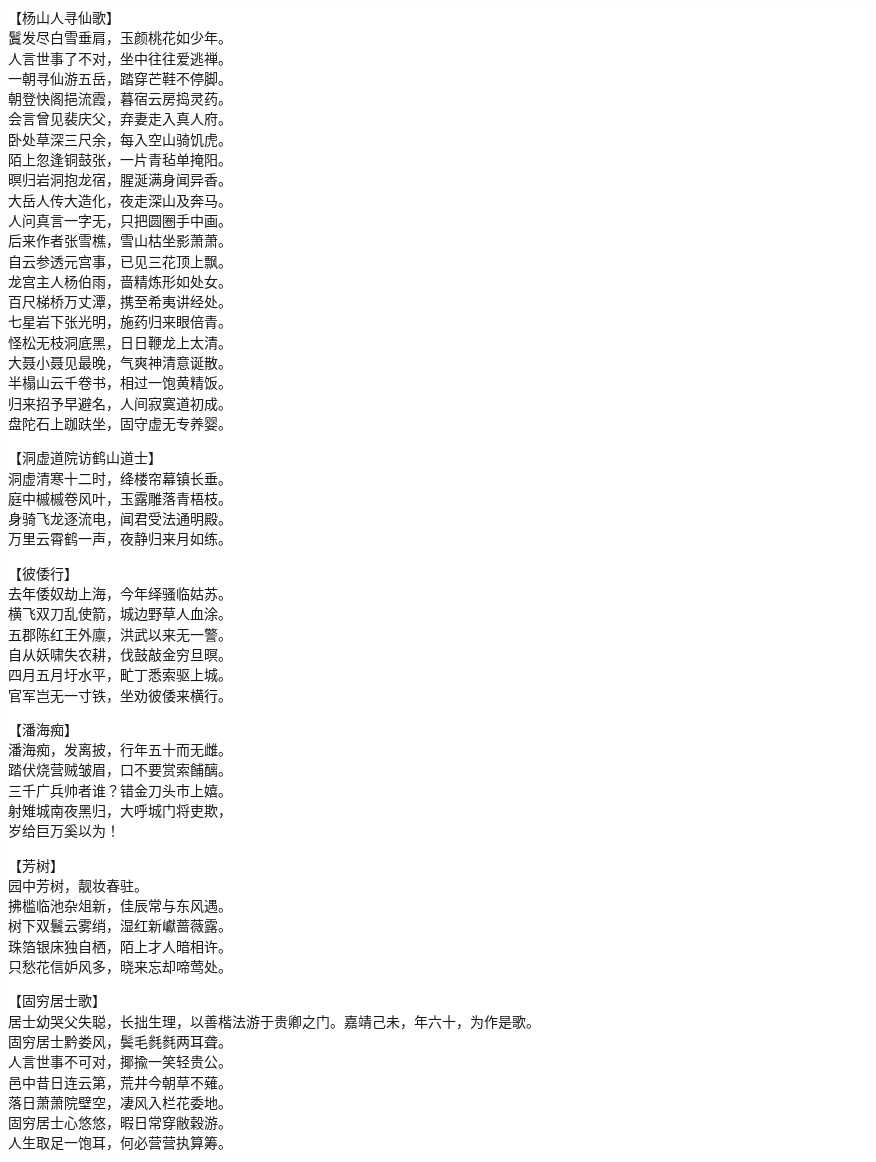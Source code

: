 【杨山人寻仙歌】  
鬒发尽白雪垂肩，玉颜桃花如少年。  
人言世事了不对，坐中往往爱逃禅。  
一朝寻仙游五岳，踏穿芒鞋不停脚。  
朝登快阁挹流霞，暮宿云房捣灵药。  
会言曾见裴庆父，弃妻走入真人府。  
卧处草深三尺余，每入空山骑饥虎。  
陌上忽逢铜鼓张，一片青毡单掩阳。  
暝归岩洞抱龙宿，腥涎满身闻异香。  
大岳人传大造化，夜走深山及奔马。  
人问真言一字无，只把圆圈手中画。  
后来作者张雪樵，雪山枯坐影萧萧。  
自云参透元宫事，已见三花顶上飘。  
龙宫主人杨伯雨，啬精炼形如处女。  
百尺梯桥万丈潭，携至希夷讲经处。  
七星岩下张光明，施药归来眼倍青。  
怪松无枝洞底黑，日日鞭龙上太清。  
大聂小聂见最晚，气爽神清意诞散。  
半榻山云千卷书，相过一饱黄精饭。  
归来招予早避名，人间寂寞道初成。  
盘陀石上跏趺坐，固守虚无专养婴。  

【洞虚道院访鹤山道士】  
洞虚清寒十二时，绛楼帘幕镇长垂。  
庭中槭槭卷风叶，玉露雕落青梧枝。  
身骑飞龙逐流电，闻君受法通明殿。  
万里云霄鹤一声，夜静归来月如练。  

【彼倭行】  
去年倭奴劫上海，今年绎骚临姑苏。  
横飞双刀乱使箭，城边野草人血涂。  
五郡陈红王外廪，洪武以来无一警。  
自从妖啸失农耕，伐鼓敲金穷旦暝。  
四月五月圩水平，甿丁悉索驱上城。  
官军岂无一寸铁，坐劝彼倭来横行。  

【潘海痴】  
潘海痴，发离披，行年五十而无雌。  
踏伏烧营贼皱眉，口不要赏索餔醨。  
三千广兵帅者谁？错金刀头市上嬉。  
射雉城南夜黑归，大呼城门将吏欺，  
岁给巨万奚以为！  

【芳树】  
园中芳树，靓妆春驻。  
拂槛临池杂俎新，佳辰常与东风遇。  
树下双鬟云雾绡，湿红新巘蔷薇露。  
珠箔银床独自栖，陌上才人暗相许。  
只愁花信妒风多，晓来忘却啼莺处。  

【固穷居士歌】  
居士幼哭父失聪，长拙生理，以善楷法游于贵卿之门。嘉靖己未，年六十，为作是歌。  
固穷居士黔娄风，鬓毛毵毵两耳聋。  
人言世事不可对，揶揄一笑轻贵公。  
邑中昔日连云第，荒井今朝草不薙。  
落日萧萧院壁空，凄风入栏花委地。  
固穷居士心悠悠，暇日常穿敝穀游。  
人生取足一饱耳，何必营营执算筹。  
